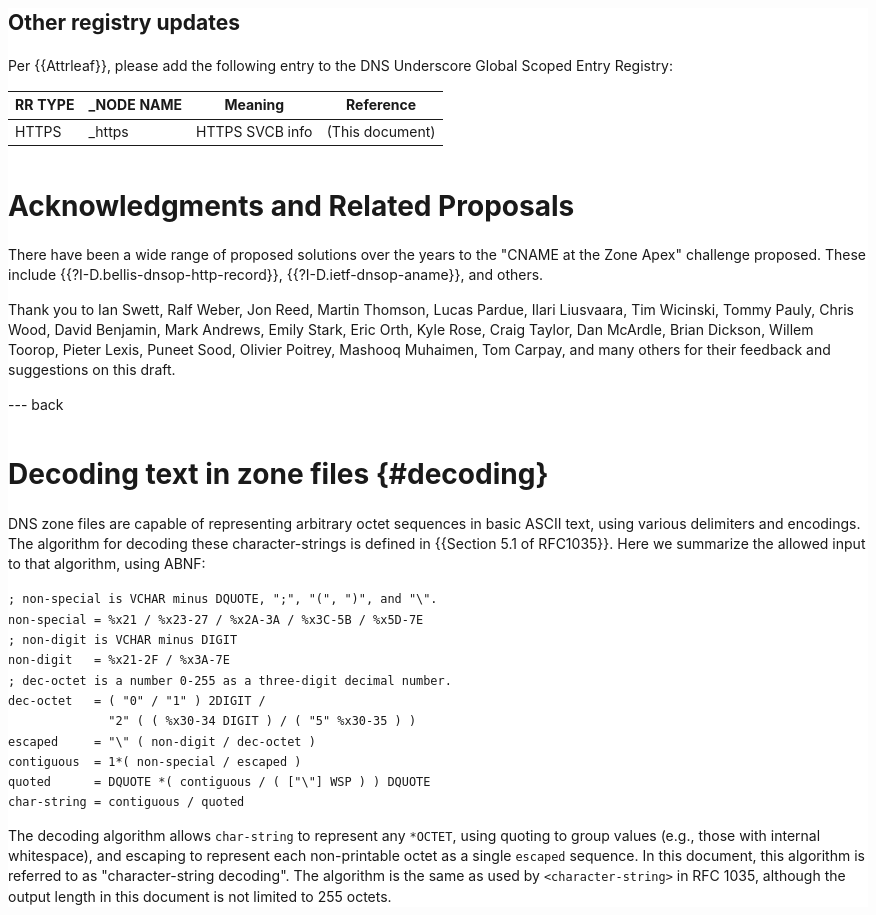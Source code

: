 ## Other registry updates

Per {{Attrleaf}}, please add the following entry to the DNS Underscore
Global Scoped Entry Registry:

| RR TYPE   | _NODE NAME | Meaning           | Reference       |
| --------- | ---------- | ----------------- | --------------- |
| HTTPS     | _https     | HTTPS SVCB info   | (This document) |


# Acknowledgments and Related Proposals

There have been a wide range of proposed solutions over the years to
the "CNAME at the Zone Apex" challenge proposed.  These include
{{?I-D.bellis-dnsop-http-record}},
{{?I-D.ietf-dnsop-aname}}, and others.

Thank you to Ian Swett, Ralf Weber, Jon Reed,
Martin Thomson, Lucas Pardue, Ilari Liusvaara,
Tim Wicinski, Tommy Pauly, Chris Wood, David Benjamin,
Mark Andrews, Emily Stark, Eric Orth, Kyle Rose,
Craig Taylor, Dan McArdle, Brian Dickson,
Willem Toorop, Pieter Lexis, Puneet Sood,
Olivier Poitrey, Mashooq Muhaimen,
Tom Carpay, and many others for their feedback
and suggestions on this draft.


--- back

# Decoding text in zone files {#decoding}

DNS zone files are capable of representing arbitrary octet sequences in
basic ASCII text, using various delimiters and encodings.  The algorithm
for decoding these character-strings is defined in {{Section 5.1 of RFC1035}}.
Here we summarize the allowed input to that algorithm, using ABNF:

    ; non-special is VCHAR minus DQUOTE, ";", "(", ")", and "\".
    non-special = %x21 / %x23-27 / %x2A-3A / %x3C-5B / %x5D-7E
    ; non-digit is VCHAR minus DIGIT
    non-digit   = %x21-2F / %x3A-7E
    ; dec-octet is a number 0-255 as a three-digit decimal number.
    dec-octet   = ( "0" / "1" ) 2DIGIT /
                  "2" ( ( %x30-34 DIGIT ) / ( "5" %x30-35 ) )
    escaped     = "\" ( non-digit / dec-octet )
    contiguous  = 1*( non-special / escaped )
    quoted      = DQUOTE *( contiguous / ( ["\"] WSP ) ) DQUOTE
    char-string = contiguous / quoted

The decoding algorithm allows `char-string` to represent any `*OCTET`,
using quoting to group values (e.g., those with internal whitespace), and
escaping to represent each non-printable octet as a single `escaped` sequence.
In this document, this algorithm is referred to as "character-string decoding".
The algorithm is the same as used by `<character-string>` in RFC 1035,
although the output length in this document is not limited to 255 octets.
